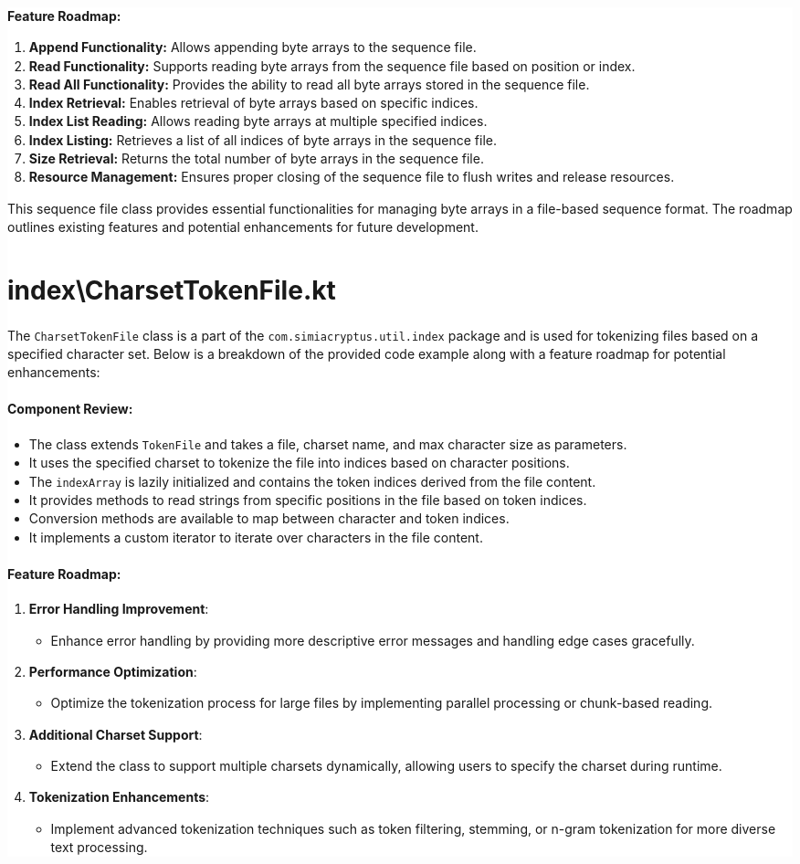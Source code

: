 **Feature Roadmap:**

1. **Append Functionality:** Allows appending byte arrays to the sequence file.
2. **Read Functionality:** Supports reading byte arrays from the sequence file based on position or index.
3. **Read All Functionality:** Provides the ability to read all byte arrays stored in the sequence file.
4. **Index Retrieval:** Enables retrieval of byte arrays based on specific indices.
5. **Index List Reading:** Allows reading byte arrays at multiple specified indices.
6. **Index Listing:** Retrieves a list of all indices of byte arrays in the sequence file.
7. **Size Retrieval:** Returns the total number of byte arrays in the sequence file.
8. **Resource Management:** Ensures proper closing of the sequence file to flush writes and release resources.

This sequence file class provides essential functionalities for managing byte arrays in a file-based sequence format.
The roadmap outlines existing features and potential enhancements for future development.

# index\CharsetTokenFile.kt

The `CharsetTokenFile` class is a part of the `com.simiacryptus.util.index` package and is used for tokenizing files
based on a specified character set. Below is a breakdown of the provided code example along with a feature roadmap for
potential enhancements:

#### Component Review:

- The class extends `TokenFile` and takes a file, charset name, and max character size as parameters.
- It uses the specified charset to tokenize the file into indices based on character positions.
- The `indexArray` is lazily initialized and contains the token indices derived from the file content.
- It provides methods to read strings from specific positions in the file based on token indices.
- Conversion methods are available to map between character and token indices.
- It implements a custom iterator to iterate over characters in the file content.

#### Feature Roadmap:

1. **Error Handling Improvement**:
    - Enhance error handling by providing more descriptive error messages and handling edge cases gracefully.

2. **Performance Optimization**:
    - Optimize the tokenization process for large files by implementing parallel processing or chunk-based reading.

3. **Additional Charset Support**:
    - Extend the class to support multiple charsets dynamically, allowing users to specify the charset during runtime.

4. **Tokenization Enhancements**:
    - Implement advanced tokenization techniques such as token filtering, stemming, or n-gram tokenization for more
      diverse text processing.
